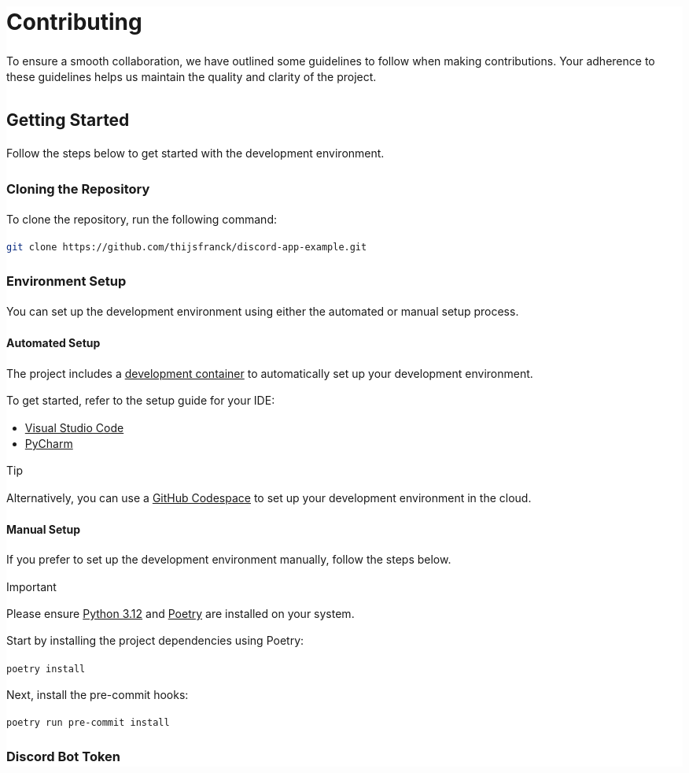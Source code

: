 # Contributing

To ensure a smooth collaboration, we have outlined some guidelines to follow when making contributions. Your adherence to these guidelines helps us maintain the quality and clarity of the project.

## Getting Started

Follow the steps below to get started with the development environment.

### Cloning the Repository

To clone the repository, run the following command:

```bash
git clone https://github.com/thijsfranck/discord-app-example.git
```

### Environment Setup

You can set up the development environment using either the automated or manual setup process.

#### Automated Setup

The project includes a [development container](https://containers.dev) to automatically set up your development environment.

To get started, refer to the setup guide for your IDE:

- [Visual Studio Code](https://code.visualstudio.com/docs/devcontainers/tutorial)
- [PyCharm](https://www.jetbrains.com/help/pycharm/connect-to-devcontainer.html)

> [!TIP]
> Alternatively, you can use a [GitHub Codespace](https://docs.github.com/en/codespaces/getting-started/quickstart) to set up your development environment in the cloud.

#### Manual Setup

If you prefer to set up the development environment manually, follow the steps below.

> [!IMPORTANT]
> Please ensure [Python 3.12](https://www.python.org) and [Poetry](https://python-poetry.org) are installed on your system.

Start by installing the project dependencies using Poetry:

```bash
poetry install
```

Next, install the pre-commit hooks:

```bash
poetry run pre-commit install
```

### Discord Bot Token
